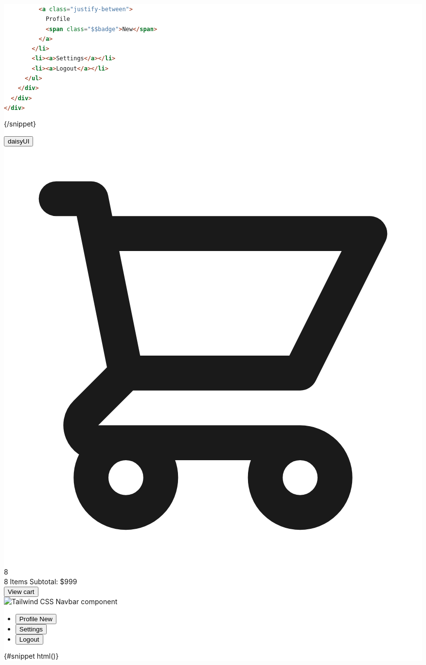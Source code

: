 ```html
          <a class="justify-between">
            Profile
            <span class="$$badge">New</span>
          </a>
        </li>
        <li><a>Settings</a></li>
        <li><a>Logout</a></li>
      </ul>
    </div>
  </div>
</div>
```

{/snippet}
</Component>

<Component title="Navbar with icon, indicator and dropdown">
<div class="navbar bg-base-100 mb-40 shadow-sm">
  <div class="flex-1">
    <button class="btn btn-ghost text-xl">daisyUI</button>
  </div>
  <div class="flex-none">
    <div class="dropdown dropdown-end">
      <div tabindex="0" role="button" class="btn btn-ghost btn-circle">
        <div class="indicator">
          <svg xmlns="http://www.w3.org/2000/svg" class="h-5 w-5" fill="none" viewBox="0 0 24 24" stroke="currentColor"><path stroke-linecap="round" stroke-linejoin="round" stroke-width="2" d="M3 3h2l.4 2M7 13h10l4-8H5.4M7 13L5.4 5M7 13l-2.293 2.293c-.63.63-.184 1.707.707 1.707H17m0 0a2 2 0 100 4 2 2 0 000-4zm-8 2a2 2 0 11-4 0 2 2 0 014 0z" /></svg>
          <span class="badge badge-sm indicator-item">8</span>
        </div>
      </div>
      <div tabindex="0" class="mt-3 z-1 card card-compact w-52 dropdown-content bg-base-100 shadow">
        <div class="card-body">
          <span class="font-bold text-lg">8 Items</span>
          <span class="text-info">Subtotal: $999</span>
          <div class="card-actions">
            <button class="btn btn-primary btn-block">View cart</button>
          </div>
        </div>
      </div>
    </div>
    <div class="dropdown dropdown-end">
      <div tabindex="0" role="button" class="btn btn-ghost btn-circle avatar">
        <div class="w-10 rounded-full">
          <img alt="Tailwind CSS Navbar component" src="https://img.daisyui.com/images/stock/photo-1534528741775-53994a69daeb.webp" />
        </div>
      </div>
      <ul tabindex="0" class="mt-3 z-1 p-2 shadow menu menu-sm dropdown-content bg-base-100 rounded-box w-52">
        <li>
          <button class="justify-between">
            Profile
            <span class="badge">New</span>
          </button>
        </li>
        <li><button>Settings</button></li>
        <li><button>Logout</button></li>
      </ul>
    </div>
  </div>
</div>
{#snippet html()}

